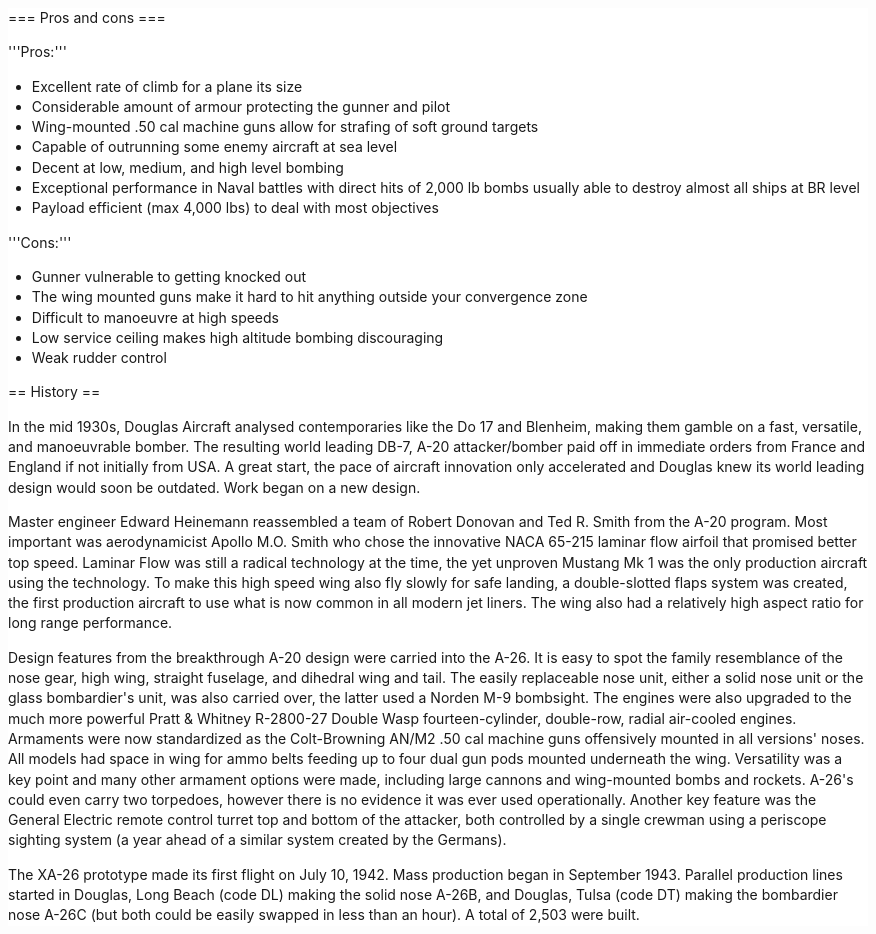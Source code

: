 === Pros and cons ===


'''Pros:'''

* Excellent rate of climb for a plane its size
* Considerable amount of armour protecting the gunner and pilot
* Wing-mounted .50 cal machine guns allow for strafing of soft ground targets
* Capable of outrunning some enemy aircraft at sea level
* Decent at low, medium, and high level bombing
* Exceptional performance in Naval battles with direct hits of 2,000 lb bombs usually able to destroy almost all ships at BR level
* Payload efficient (max 4,000 lbs) to deal with most objectives

'''Cons:'''

* Gunner vulnerable to getting knocked out
* The wing mounted guns make it hard to hit anything outside your convergence zone
* Difficult to manoeuvre at high speeds
* Low service ceiling makes high altitude bombing discouraging
* Weak rudder control

== History ==

In the mid 1930s, Douglas Aircraft analysed contemporaries like the Do 17 and Blenheim, making them gamble on a fast, versatile, and manoeuvrable bomber. The resulting world leading DB-7, A-20 attacker/bomber paid off in immediate orders from France and England if not initially from USA. A great start, the pace of aircraft innovation only accelerated and Douglas knew its world leading design would soon be outdated. Work began on a new design.

Master engineer Edward Heinemann reassembled a team of Robert Donovan and Ted R. Smith from the A-20 program. Most important was aerodynamicist Apollo M.O. Smith who chose the innovative NACA 65-215 laminar flow airfoil that promised better top speed. Laminar Flow was still a radical technology at the time, the yet unproven Mustang Mk 1 was the only production aircraft using the technology. To make this high speed wing also fly slowly for safe landing, a double-slotted flaps system was created, the first production aircraft to use what is now common in all modern jet liners. The wing also had a relatively high aspect ratio for long range performance.

Design features from the breakthrough A-20 design were carried into the A-26. It is easy to spot the family resemblance of the nose gear, high wing, straight fuselage, and dihedral wing and tail. The easily replaceable nose unit, either a solid nose unit or the glass bombardier's unit, was also carried over, the latter used a Norden M-9 bombsight. The engines were also upgraded to the much more powerful Pratt & Whitney R-2800-27 Double Wasp fourteen-cylinder, double-row, radial air-cooled engines. Armaments were now standardized as the Colt-Browning AN/M2 .50 cal machine guns offensively mounted in all versions' noses. All models had space in wing for ammo belts feeding up to four dual gun pods mounted underneath the wing. Versatility was a key point and many other armament options were made, including large cannons and wing-mounted bombs and rockets. A-26's could even carry two torpedoes, however there is no evidence it was ever used operationally. Another key feature was the General Electric remote control turret top and bottom of the attacker, both controlled by a single crewman using a periscope sighting system (a year ahead of a similar system created by the Germans).

The ХА-26 prototype made its first flight on July 10, 1942. Mass production began in September 1943. Parallel production lines started in Douglas, Long Beach (code DL) making the solid nose A-26B, and Douglas, Tulsa (code DT) making the bombardier nose A-26C (but both could be easily swapped in less than an hour). A total of 2,503 were built.

